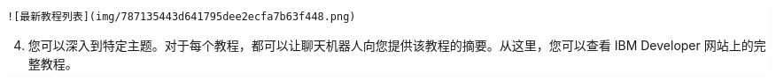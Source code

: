     ![最新教程列表](img/787135443d641795dee2ecfa7b63f448.png)

4.  您可以深入到特定主题。对于每个教程，都可以让聊天机器人向您提供该教程的摘要。从这里，您可以查看 IBM Developer 网站上的完整教程。
